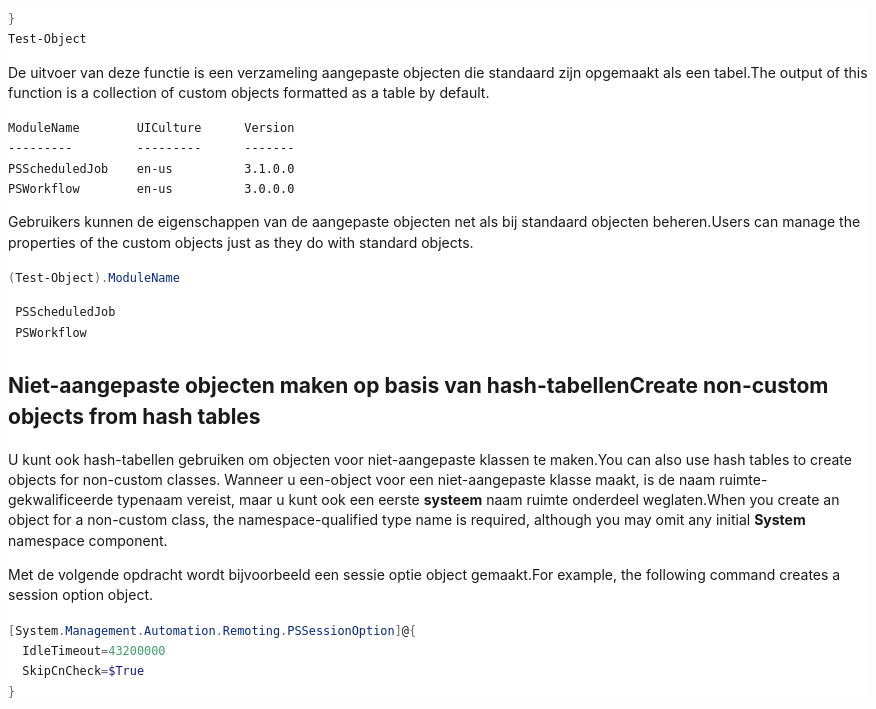 ```powershell
}
Test-Object
```

<span data-ttu-id="467b2-148">De uitvoer van deze functie is een verzameling aangepaste objecten die standaard zijn opgemaakt als een tabel.</span><span class="sxs-lookup"><span data-stu-id="467b2-148">The output of this function is a collection of custom objects formatted as a table by default.</span></span>

```Output
ModuleName        UICulture      Version
---------         ---------      -------
PSScheduledJob    en-us          3.1.0.0
PSWorkflow        en-us          3.0.0.0
```

<span data-ttu-id="467b2-149">Gebruikers kunnen de eigenschappen van de aangepaste objecten net als bij standaard objecten beheren.</span><span class="sxs-lookup"><span data-stu-id="467b2-149">Users can manage the properties of the custom objects just as they do with standard objects.</span></span>

```powershell
(Test-Object).ModuleName
```

```Output
 PSScheduledJob
 PSWorkflow
```

## <a name="create-non-custom-objects-from-hash-tables"></a><span data-ttu-id="467b2-150">Niet-aangepaste objecten maken op basis van hash-tabellen</span><span class="sxs-lookup"><span data-stu-id="467b2-150">Create non-custom objects from hash tables</span></span>

<span data-ttu-id="467b2-151">U kunt ook hash-tabellen gebruiken om objecten voor niet-aangepaste klassen te maken.</span><span class="sxs-lookup"><span data-stu-id="467b2-151">You can also use hash tables to create objects for non-custom classes.</span></span> <span data-ttu-id="467b2-152">Wanneer u een-object voor een niet-aangepaste klasse maakt, is de naam ruimte-gekwalificeerde typenaam vereist, maar u kunt ook een eerste **systeem** naam ruimte onderdeel weglaten.</span><span class="sxs-lookup"><span data-stu-id="467b2-152">When you create an object for a non-custom class, the namespace-qualified type name is required, although you may omit any initial **System** namespace component.</span></span>

<span data-ttu-id="467b2-153">Met de volgende opdracht wordt bijvoorbeeld een sessie optie object gemaakt.</span><span class="sxs-lookup"><span data-stu-id="467b2-153">For example, the following command creates a session option object.</span></span>

```powershell
[System.Management.Automation.Remoting.PSSessionOption]@{
  IdleTimeout=43200000
  SkipCnCheck=$True
}
```
